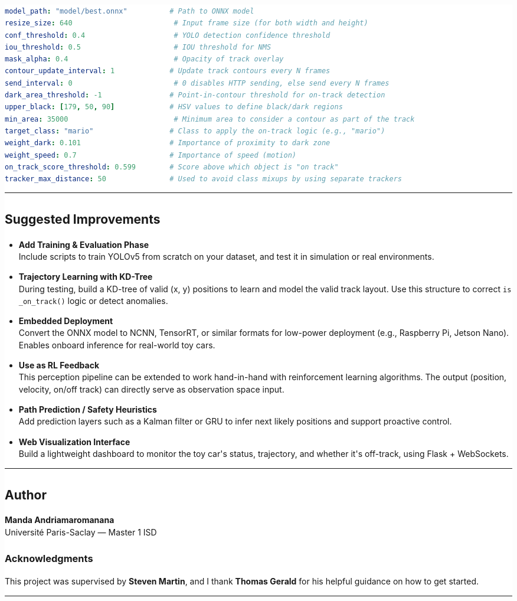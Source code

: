 ```yaml
model_path: "model/best.onnx"          # Path to ONNX model
resize_size: 640                        # Input frame size (for both width and height)
conf_threshold: 0.4                     # YOLO detection confidence threshold
iou_threshold: 0.5                      # IOU threshold for NMS
mask_alpha: 0.4                         # Opacity of track overlay
contour_update_interval: 1             # Update track contours every N frames
send_interval: 0                        # 0 disables HTTP sending, else send every N frames
dark_area_threshold: -1                # Point-in-contour threshold for on-track detection
upper_black: [179, 50, 90]             # HSV values to define black/dark regions
min_area: 35000                         # Minimum area to consider a contour as part of the track
target_class: "mario"                  # Class to apply the on-track logic (e.g., "mario")
weight_dark: 0.101                     # Importance of proximity to dark zone
weight_speed: 0.7                      # Importance of speed (motion)
on_track_score_threshold: 0.599        # Score above which object is "on track"
tracker_max_distance: 50               # Used to avoid class mixups by using separate trackers
```

---

## Suggested Improvements

- **Add Training & Evaluation Phase**  
  Include scripts to train YOLOv5 from scratch on your dataset, and test it in simulation or real environments.

- **Trajectory Learning with KD-Tree**  
  During testing, build a KD-tree of valid (x, y) positions to learn and model the valid track layout. Use this structure to correct `is_on_track()` logic or detect anomalies.

- **Embedded Deployment**  
  Convert the ONNX model to NCNN, TensorRT, or similar formats for low-power deployment (e.g., Raspberry Pi, Jetson Nano). Enables onboard inference for real-world toy cars.

- **Use as RL Feedback**  
  This perception pipeline can be extended to work hand-in-hand with reinforcement learning algorithms. The output (position, velocity, on/off track) can directly serve as observation space input.

- **Path Prediction / Safety Heuristics**  
  Add prediction layers such as a Kalman filter or GRU to infer next likely positions and support proactive control.

- **Web Visualization Interface**  
  Build a lightweight dashboard to monitor the toy car's status, trajectory, and whether it's off-track, using Flask + WebSockets.

---

## Author  
**Manda Andriamaromanana**  
Université Paris-Saclay — Master 1 ISD  

### Acknowledgments  
This project was supervised by **Steven Martin**, and I thank **Thomas Gerald** for his helpful guidance on how to get started.

---